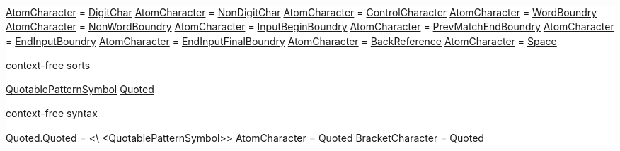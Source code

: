   <a href="#AtomCharacter_2011_2024" id="AtomCharacter_6456_6469" title="Referenced at line 74">AtomCharacter</a> = <a href="#DigitChar_4092_4101" id="DigitChar_6472_6481" title="Defined at line 138, 157">DigitChar</a>
  <a href="#AtomCharacter_2011_2024" id="AtomCharacter_6484_6497" title="Referenced at line 74">AtomCharacter</a> = <a href="#NonDigitChar_4102_4114" id="NonDigitChar_6500_6512" title="Defined at line 138, 158">NonDigitChar</a>
  <a href="#AtomCharacter_2011_2024" id="AtomCharacter_6515_6528" title="Referenced at line 74">AtomCharacter</a> = <a href="#ControlCharacter_4115_4131" id="ControlCharacter_6531_6547" title="Defined at line 138, 159">ControlCharacter</a>
  <a href="#AtomCharacter_2011_2024" id="AtomCharacter_6550_6563" title="Referenced at line 74">AtomCharacter</a> = <a href="#WordBoundry_4132_4143" id="WordBoundry_6566_6577" title="Defined at line 138, 160">WordBoundry</a>
  <a href="#AtomCharacter_2011_2024" id="AtomCharacter_6580_6593" title="Referenced at line 74">AtomCharacter</a> = <a href="#NonWordBoundry_4144_4158" id="NonWordBoundry_6596_6610" title="Defined at line 138, 161">NonWordBoundry</a>
  <a href="#AtomCharacter_2011_2024" id="AtomCharacter_6613_6626" title="Referenced at line 74">AtomCharacter</a> = <a href="#InputBeginBoundry_4159_4176" id="InputBeginBoundry_6629_6646" title="Defined at line 138, 162">InputBeginBoundry</a>
  <a href="#AtomCharacter_2011_2024" id="AtomCharacter_6649_6662" title="Referenced at line 74">AtomCharacter</a> = <a href="#PrevMatchEndBoundry_4179_4198" id="PrevMatchEndBoundry_6665_6684" title="Defined at line 139, 163">PrevMatchEndBoundry</a>
  <a href="#AtomCharacter_2011_2024" id="AtomCharacter_6687_6700" title="Referenced at line 74">AtomCharacter</a> = <a href="#EndInputBoundry_4199_4214" id="EndInputBoundry_6703_6718" title="Defined at line 139, 164">EndInputBoundry</a>
  <a href="#AtomCharacter_2011_2024" id="AtomCharacter_6721_6734" title="Referenced at line 74">AtomCharacter</a> = <a href="#EndInputFinalBoundry_4215_4235" id="EndInputFinalBoundry_6737_6757" title="Defined at line 139, 165">EndInputFinalBoundry</a>
  <a href="#AtomCharacter_2011_2024" id="AtomCharacter_6760_6773" title="Referenced at line 74">AtomCharacter</a> = <a href="#BackReference_4260_4273" id="BackReference_6776_6789" title="Defined at line 139, 166">BackReference</a>
  <a href="#AtomCharacter_2011_2024" id="AtomCharacter_6792_6805" title="Referenced at line 74">AtomCharacter</a> = <a href="#Space_4236_4241" id="Space_6808_6813" title="Defined at line 139, 167">Space</a>

<span class="keyword">context-free sorts</span>

  <a href="#QuotablePatternSymbol_6911_6932" id="QuotablePatternSymbol_6837_6858" title="Referenced at line 225">QuotablePatternSymbol</a> <a href="#Quoted_6953_6959" id="Quoted_6859_6865" title="Referenced at line 226, 227">Quoted</a>

<span class="keyword">context-free syntax</span>

  <a href="#Quoted_6953_6959" id="Quoted_6890_6896" title="Referenced at line 226, 227">Quoted</a>.<span class="cons_Constructor"><span id="Quoted_6897_6903" title="Not referenced locally, nor via imports">Quoted</span></span> = &lt;\\ &lt;<a href="#QuotablePatternSymbol_6837_6858" id="QuotablePatternSymbol_6911_6932" title="Defined at line 221, 239, 240">QuotablePatternSymbol</a>&gt;&gt;
  <a href="#AtomCharacter_2011_2024" id="AtomCharacter_6937_6950" title="Referenced at line 74">AtomCharacter</a> = <a href="#Quoted_6859_6865" id="Quoted_6953_6959" title="Defined at line 221, 225">Quoted</a>
  <a href="#BracketCharacter_2468_2484" id="BracketCharacter_6962_6978" title="Referenced at line 87, 90">BracketCharacter</a> = <a href="#Quoted_6859_6865" id="Quoted_6981_6987" title="Defined at line 221, 225">Quoted</a>
